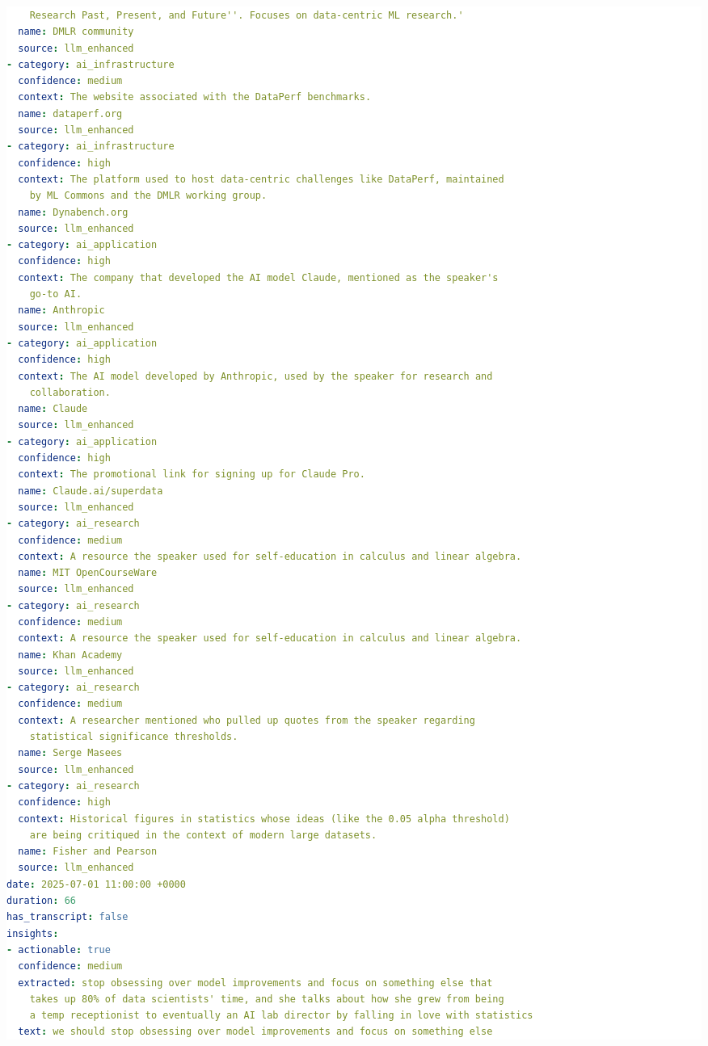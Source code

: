 ```yaml
    Research Past, Present, and Future''. Focuses on data-centric ML research.'
  name: DMLR community
  source: llm_enhanced
- category: ai_infrastructure
  confidence: medium
  context: The website associated with the DataPerf benchmarks.
  name: dataperf.org
  source: llm_enhanced
- category: ai_infrastructure
  confidence: high
  context: The platform used to host data-centric challenges like DataPerf, maintained
    by ML Commons and the DMLR working group.
  name: Dynabench.org
  source: llm_enhanced
- category: ai_application
  confidence: high
  context: The company that developed the AI model Claude, mentioned as the speaker's
    go-to AI.
  name: Anthropic
  source: llm_enhanced
- category: ai_application
  confidence: high
  context: The AI model developed by Anthropic, used by the speaker for research and
    collaboration.
  name: Claude
  source: llm_enhanced
- category: ai_application
  confidence: high
  context: The promotional link for signing up for Claude Pro.
  name: Claude.ai/superdata
  source: llm_enhanced
- category: ai_research
  confidence: medium
  context: A resource the speaker used for self-education in calculus and linear algebra.
  name: MIT OpenCourseWare
  source: llm_enhanced
- category: ai_research
  confidence: medium
  context: A resource the speaker used for self-education in calculus and linear algebra.
  name: Khan Academy
  source: llm_enhanced
- category: ai_research
  confidence: medium
  context: A researcher mentioned who pulled up quotes from the speaker regarding
    statistical significance thresholds.
  name: Serge Masees
  source: llm_enhanced
- category: ai_research
  confidence: high
  context: Historical figures in statistics whose ideas (like the 0.05 alpha threshold)
    are being critiqued in the context of modern large datasets.
  name: Fisher and Pearson
  source: llm_enhanced
date: 2025-07-01 11:00:00 +0000
duration: 66
has_transcript: false
insights:
- actionable: true
  confidence: medium
  extracted: stop obsessing over model improvements and focus on something else that
    takes up 80% of data scientists' time, and she talks about how she grew from being
    a temp receptionist to eventually an AI lab director by falling in love with statistics
  text: we should stop obsessing over model improvements and focus on something else
```